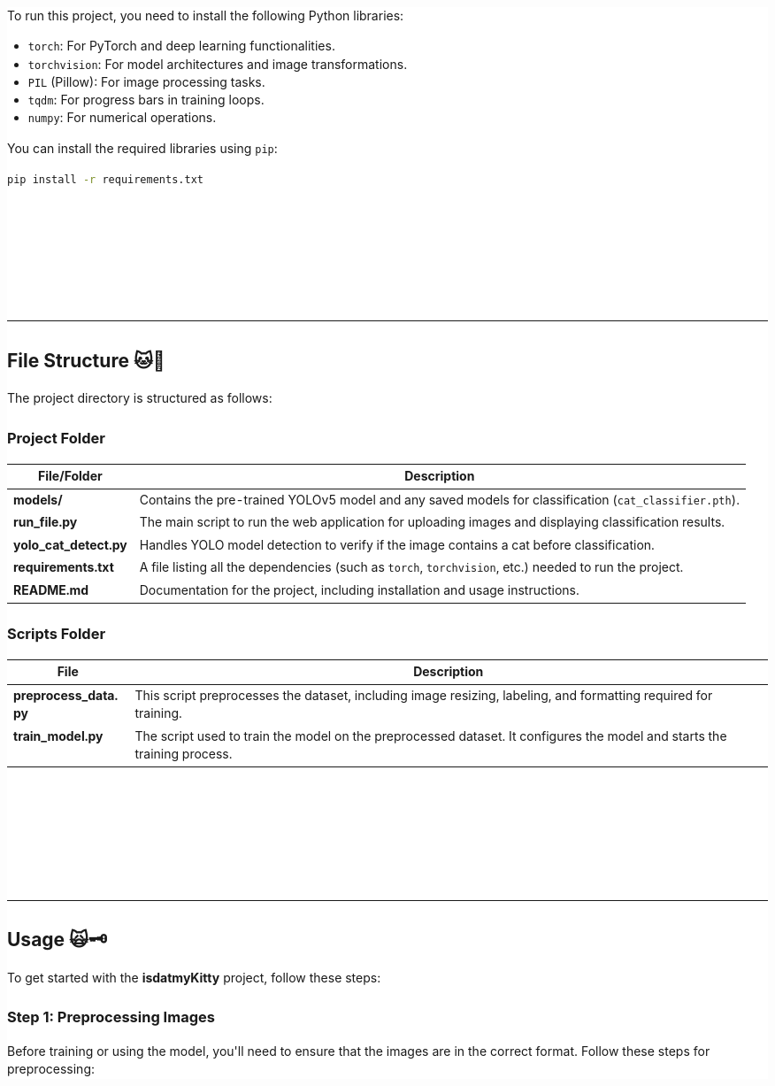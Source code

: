 To run this project, you need to install the following Python libraries:

- `torch`: For PyTorch and deep learning functionalities.
- `torchvision`: For model architectures and image transformations.
- `PIL` (Pillow): For image processing tasks.
- `tqdm`: For progress bars in training loops.
- `numpy`: For numerical operations.

You can install the required libraries using `pip`:

```bash
pip install -r requirements.txt
```
<br><br><br><br><br><br>
<hr>

## File Structure 🐱📖

The project directory is structured as follows:


### Project Folder

| **File/Folder**            | **Description**                                                                                  |
|----------------------------|--------------------------------------------------------------------------------------------------|
| **models/**                 | Contains the pre-trained YOLOv5 model and any saved models for classification (`cat_classifier.pth`). |
| **run_file.py**             | The main script to run the web application for uploading images and displaying classification results. |
| **yolo_cat_detect.py**      | Handles YOLO model detection to verify if the image contains a cat before classification.         |
| **requirements.txt**        | A file listing all the dependencies (such as `torch`, `torchvision`, etc.) needed to run the project. |
| **README.md**               | Documentation for the project, including installation and usage instructions.                    |

### Scripts Folder

| **File**                    | **Description**                                                                                                      |
|-----------------------------|----------------------------------------------------------------------------------------------------------------------|
| **preprocess_data.py**      | This script preprocesses the dataset, including image resizing, labeling, and formatting required for training.       |
| **train_model.py**          | The script used to train the model on the preprocessed dataset. It configures the model and starts the training process. |

<br><br><br><br><br><br>
<hr>

## Usage 🙀🗝️

To get started with the **isdatmyKitty** project, follow these steps:

### Step 1: Preprocessing Images

Before training or using the model, you'll need to ensure that the images are in the correct format. Follow these steps for preprocessing:

